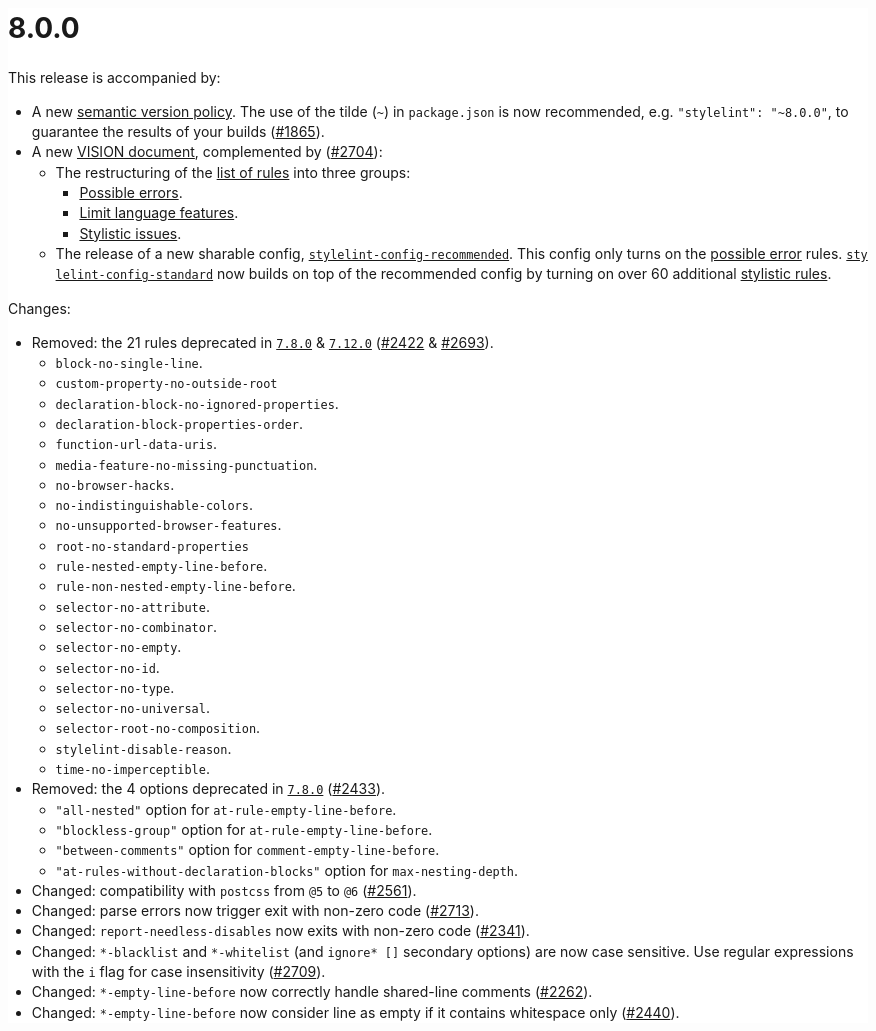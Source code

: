 # 8.0.0

This release is accompanied by:

-   A new [semantic version policy](README.md#semantic-versioning-policy). The use of the tilde (`~`) in `package.json` is now recommended, e.g. `"stylelint": "~8.0.0"`, to guarantee the results of your builds ([#1865](https://github.com/stylelint/stylelint/issues/1865)).
-   A new [VISION document](VISION.md), complemented by ([#2704](https://github.com/stylelint/stylelint/pull/2704)):
    -   The restructuring of the [list of rules](docs/user-guide/rules.md) into three groups:
        -   [Possible errors](docs/user-guide/rules.md#possible-errors).
        -   [Limit language features](docs/user-guide/rules.md#limit-language-features).
        -   [Stylistic issues](docs/user-guide/rules.md#stylistic-issues).
    -   The release of a new sharable config, [`stylelint-config-recommended`](https://github.com/stylelint/stylelint-config-recommended). This config only turns on the [possible error](docs/user-guide/rules.md#possible-errors) rules.  [`stylelint-config-standard`](https://github.com/stylelint/stylelint-config-standard) now builds on top of the recommended config by turning on over 60 additional [stylistic rules](docs/user-guide/rules.md#stylistic-issues).

Changes:

-   Removed: the 21 rules deprecated in [`7.8.0`](#780) & [`7.12.0`](#7120) ([#2422](https://github.com/stylelint/stylelint/issues/2422) & [#2693](https://github.com/stylelint/stylelint/issues/2693)).
    -   `block-no-single-line`.
    -   `custom-property-no-outside-root`
    -   `declaration-block-no-ignored-properties`.
    -   `declaration-block-properties-order`.
    -   `function-url-data-uris`.
    -   `media-feature-no-missing-punctuation`.
    -   `no-browser-hacks`.
    -   `no-indistinguishable-colors`.
    -   `no-unsupported-browser-features`.
    -   `root-no-standard-properties`
    -   `rule-nested-empty-line-before`.
    -   `rule-non-nested-empty-line-before`.
    -   `selector-no-attribute`.
    -   `selector-no-combinator`.
    -   `selector-no-empty`.
    -   `selector-no-id`.
    -   `selector-no-type`.
    -   `selector-no-universal`.
    -   `selector-root-no-composition`.
    -   `stylelint-disable-reason`.
    -   `time-no-imperceptible`.
-   Removed: the 4 options deprecated in [`7.8.0`](#780) ([#2433](https://github.com/stylelint/stylelint/issues/2433)).
    -   `"all-nested"` option for `at-rule-empty-line-before`.
    -   `"blockless-group"` option for `at-rule-empty-line-before`.
    -   `"between-comments"` option for `comment-empty-line-before`.
    -   `"at-rules-without-declaration-blocks"` option for `max-nesting-depth`.
-   Changed: compatibility with `postcss` from `@5` to `@6` ([#2561](https://github.com/stylelint/stylelint/issues/2561)).
-   Changed: parse errors now trigger exit with non-zero code ([#2713](https://github.com/stylelint/stylelint/issues/2713)).
-   Changed: `report-needless-disables` now exits with non-zero code ([#2341](https://github.com/stylelint/stylelint/issues/2341)).
-   Changed: `*-blacklist` and `*-whitelist` (and `ignore* []` secondary options) are now case sensitive. Use regular expressions with the `i` flag for case insensitivity ([#2709](https://github.com/stylelint/stylelint/issues/2709)).
-   Changed: `*-empty-line-before` now correctly handle shared-line comments ([#2262](https://github.com/stylelint/stylelint/issues/2262)).
-   Changed: `*-empty-line-before` now consider line as empty if it contains whitespace only ([#2440](https://github.com/stylelint/stylelint/pull/2440)).